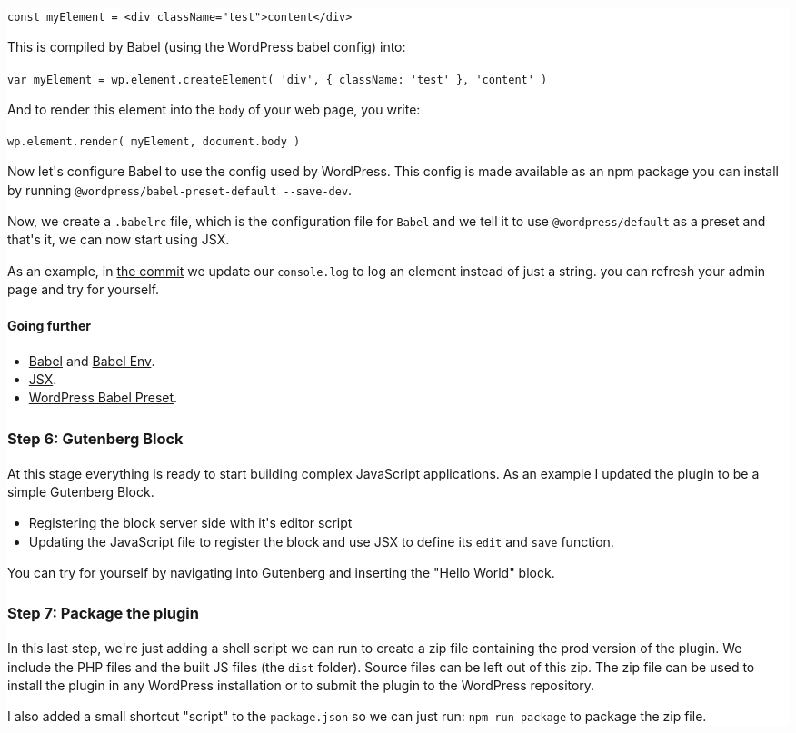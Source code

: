 `const myElement = <div className="test">content</div>`

This is compiled by Babel (using the WordPress babel config) into:

`var myElement = wp.element.createElement( 'div', { className: 'test' }, 'content' )`

And to render this element into the `body` of your web page, you write:

`wp.element.render( myElement, document.body )`

Now let's configure Babel to use the config used by WordPress. This config is made available as an npm package you can install by running `@wordpress/babel-preset-default --save-dev`.

Now, we create a `.babelrc` file, which is the configuration file for `Babel` and we tell it to use `@wordpress/default` as a preset and that's it, we can now start using JSX.

As an example, in [the commit](https://github.com/youknowriad/pbrocks-wp-js/commit/2613be97eee5d12f8c9a83ff1e257b00e608de41) we update our `console.log` to log an element instead of just a string. you can refresh your admin page and try for yourself.

#### Going further

- [Babel](https://babeljs.io/) and [Babel Env](https://babeljs.io/docs/en/babel-preset-env).
- [JSX](https://reactjs.org/docs/introducing-jsx.html).
- [WordPress Babel Preset](https://www.npmjs.com/package/@wordpress/babel-preset-default).

### Step 6: Gutenberg Block

At this stage everything is ready to start building complex JavaScript applications. As an example I updated the plugin to be a simple Gutenberg Block.

- Registering the block server side with it's editor script
- Updating the JavaScript file to register the block and use JSX to define its `edit` and `save` function.

You can try for yourself by navigating into Gutenberg and inserting the "Hello World" block.

### Step 7: Package the plugin

In this last step, we're just adding a shell script we can run to create a zip file containing the prod version of the plugin. We include the PHP files and the built JS files (the `dist` folder). Source files can be left out of this zip. The zip file can be used to install the plugin in any WordPress installation or to submit the plugin to the WordPress repository.

I also added a small shortcut "script" to the `package.json` so we can just run: `npm run package` to package the zip file.
